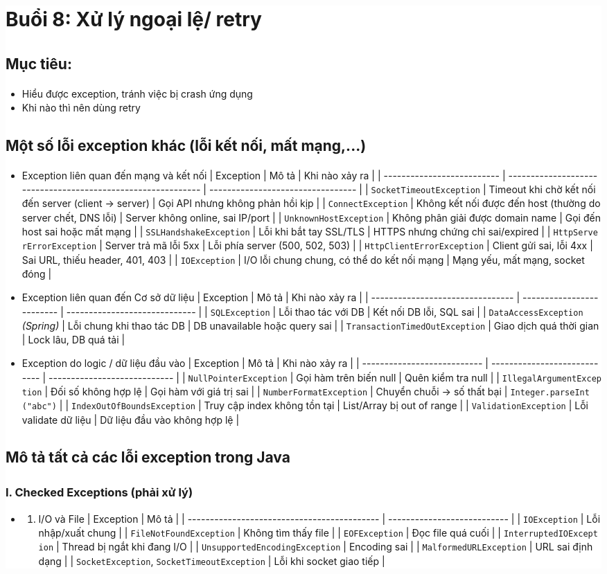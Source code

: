 # Buổi 8: Xử lý ngoại lệ/ retry
## Mục tiêu:
- Hiểu được exception, tránh việc bị crash ứng dụng
- Khi nào thì nên dùng retry
## Một số lỗi exception khác (lỗi kết nối, mất mạng,...)
- Exception liên quan đến mạng và kết nối
| Exception                  | Mô tả                                                        | Khi nào xảy ra                    |
| -------------------------- | ------------------------------------------------------------ | --------------------------------- |
| `SocketTimeoutException`   | Timeout khi chờ kết nối đến server (client → server)         | Gọi API nhưng không phản hồi kịp  |
| `ConnectException`         | Không kết nối được đến host (thường do server chết, DNS lỗi) | Server không online, sai IP/port  |
| `UnknownHostException`     | Không phân giải được domain name                             | Gọi đến host sai hoặc mất mạng    |
| `SSLHandshakeException`    | Lỗi khi bắt tay SSL/TLS                                      | HTTPS nhưng chứng chỉ sai/expired |
| `HttpServerErrorException` | Server trả mã lỗi 5xx                                        | Lỗi phía server (500, 502, 503)   |
| `HttpClientErrorException` | Client gửi sai, lỗi 4xx                                      | Sai URL, thiếu header, 401, 403   |
| `IOException`              | I/O lỗi chung chung, có thể do kết nối mạng                  | Mạng yếu, mất mạng, socket đóng   |

- Exception liên quan đến Cơ sở dữ liệu
| Exception                        | Mô tả                     | Khi nào xảy ra                |
| -------------------------------- | ------------------------- | ----------------------------- |
| `SQLException`                   | Lỗi thao tác với DB       | Kết nối DB lỗi, SQL sai       |
| `DataAccessException` *(Spring)* | Lỗi chung khi thao tác DB | DB unavailable hoặc query sai |
| `TransactionTimedOutException`   | Giao dịch quá thời gian   | Lock lâu, DB quá tải          |

- Exception do logic / dữ liệu đầu vào
| Exception                   | Mô tả                        | Khi nào xảy ra               |
| --------------------------- | ---------------------------- | ---------------------------- |
| `NullPointerException`      | Gọi hàm trên biến null       | Quên kiểm tra null           |
| `IllegalArgumentException`  | Đối số không hợp lệ          | Gọi hàm với giá trị sai      |
| `NumberFormatException`     | Chuyển chuỗi → số thất bại   | `Integer.parseInt("abc")`    |
| `IndexOutOfBoundsException` | Truy cập index không tồn tại | List/Array bị out of range   |
| `ValidationException`       | Lỗi validate dữ liệu         | Dữ liệu đầu vào không hợp lệ |

## Mô tả tất cả các lỗi exception trong Java
### I. Checked Exceptions (phải xử lý)
- 1. I/O và File
| Exception                                   | Mô tả                       |
| ------------------------------------------- | --------------------------- |
| `IOException`                               | Lỗi nhập/xuất chung         |
| `FileNotFoundException`                     | Không tìm thấy file         |
| `EOFException`                              | Đọc file quá cuối           |
| `InterruptedIOException`                    | Thread bị ngắt khi đang I/O |
| `UnsupportedEncodingException`              | Encoding sai                |
| `MalformedURLException`                     | URL sai định dạng           |
| `SocketException`, `SocketTimeoutException` | Lỗi khi socket giao tiếp    |